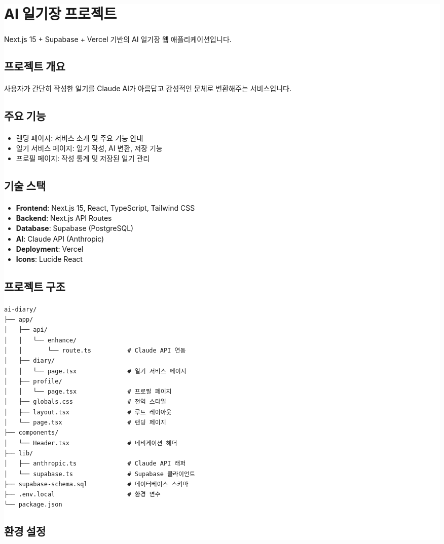 # AI 일기장 프로젝트

Next.js 15 + Supabase + Vercel 기반의 AI 일기장 웹 애플리케이션입니다.

## 프로젝트 개요

사용자가 간단히 작성한 일기를 Claude AI가 아름답고 감성적인 문체로 변환해주는 서비스입니다.

## 주요 기능

- 랜딩 페이지: 서비스 소개 및 주요 기능 안내
- 일기 서비스 페이지: 일기 작성, AI 변환, 저장 기능
- 프로필 페이지: 작성 통계 및 저장된 일기 관리

## 기술 스택

- **Frontend**: Next.js 15, React, TypeScript, Tailwind CSS
- **Backend**: Next.js API Routes
- **Database**: Supabase (PostgreSQL)
- **AI**: Claude API (Anthropic)
- **Deployment**: Vercel
- **Icons**: Lucide React

## 프로젝트 구조

```
ai-diary/
├── app/
│   ├── api/
│   │   └── enhance/
│   │       └── route.ts          # Claude API 연동
│   ├── diary/
│   │   └── page.tsx              # 일기 서비스 페이지
│   ├── profile/
│   │   └── page.tsx              # 프로필 페이지
│   ├── globals.css               # 전역 스타일
│   ├── layout.tsx                # 루트 레이아웃
│   └── page.tsx                  # 랜딩 페이지
├── components/
│   └── Header.tsx                # 네비게이션 헤더
├── lib/
│   ├── anthropic.ts              # Claude API 래퍼
│   └── supabase.ts               # Supabase 클라이언트
├── supabase-schema.sql           # 데이터베이스 스키마
├── .env.local                    # 환경 변수
└── package.json
```

## 환경 설정
